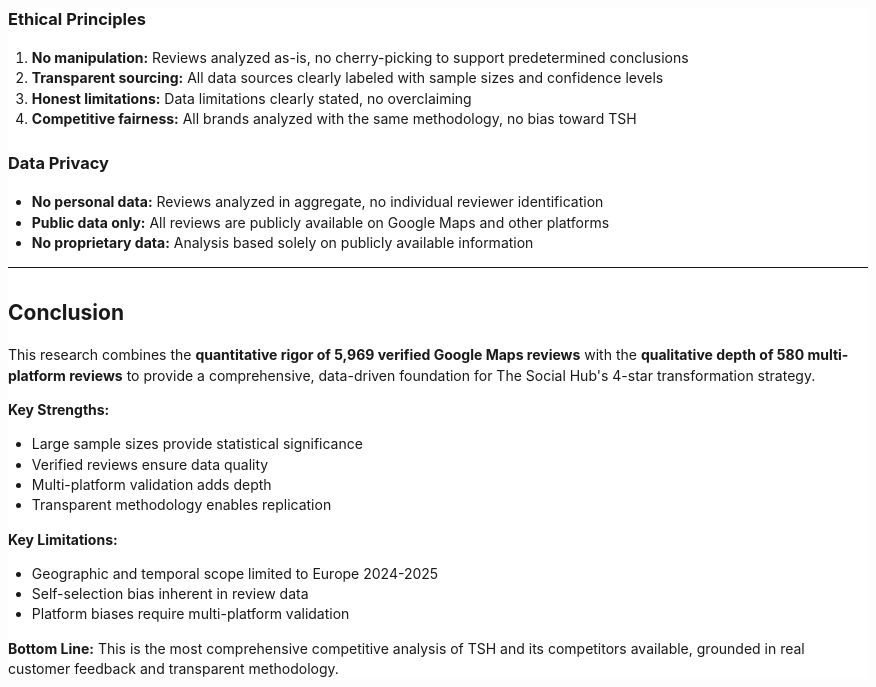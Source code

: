 ### Ethical Principles

1. **No manipulation:** Reviews analyzed as-is, no cherry-picking to support predetermined conclusions
2. **Transparent sourcing:** All data sources clearly labeled with sample sizes and confidence levels
3. **Honest limitations:** Data limitations clearly stated, no overclaiming
4. **Competitive fairness:** All brands analyzed with the same methodology, no bias toward TSH

### Data Privacy

- **No personal data:** Reviews analyzed in aggregate, no individual reviewer identification
- **Public data only:** All reviews are publicly available on Google Maps and other platforms
- **No proprietary data:** Analysis based solely on publicly available information

---

## Conclusion

This research combines the **quantitative rigor of 5,969 verified Google Maps reviews** with the **qualitative depth of 580 multi-platform reviews** to provide a comprehensive, data-driven foundation for The Social Hub's 4-star transformation strategy.

**Key Strengths:**
- Large sample sizes provide statistical significance
- Verified reviews ensure data quality
- Multi-platform validation adds depth
- Transparent methodology enables replication

**Key Limitations:**
- Geographic and temporal scope limited to Europe 2024-2025
- Self-selection bias inherent in review data
- Platform biases require multi-platform validation

**Bottom Line:** This is the most comprehensive competitive analysis of TSH and its competitors available, grounded in real customer feedback and transparent methodology.

